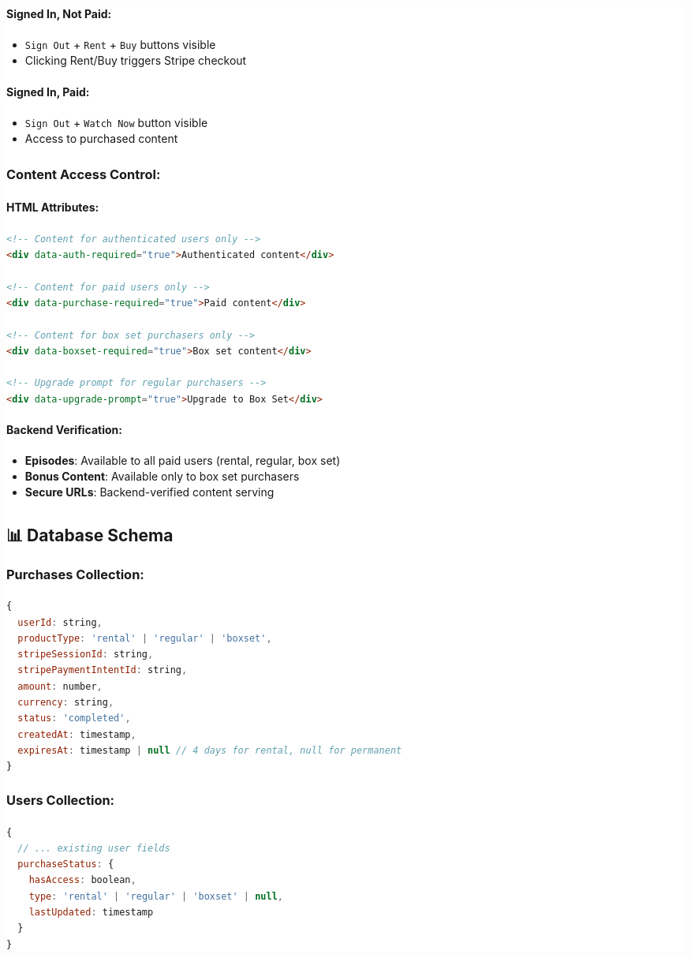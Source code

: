 #### **Signed In, Not Paid:**
- `Sign Out` + `Rent` + `Buy` buttons visible
- Clicking Rent/Buy triggers Stripe checkout

#### **Signed In, Paid:**
- `Sign Out` + `Watch Now` button visible
- Access to purchased content

### **Content Access Control:**

#### **HTML Attributes:**
```html
<!-- Content for authenticated users only -->
<div data-auth-required="true">Authenticated content</div>

<!-- Content for paid users only -->
<div data-purchase-required="true">Paid content</div>

<!-- Content for box set purchasers only -->
<div data-boxset-required="true">Box set content</div>

<!-- Upgrade prompt for regular purchasers -->
<div data-upgrade-prompt="true">Upgrade to Box Set</div>
```

#### **Backend Verification:**
- **Episodes**: Available to all paid users (rental, regular, box set)
- **Bonus Content**: Available only to box set purchasers
- **Secure URLs**: Backend-verified content serving

## 📊 **Database Schema**

### **Purchases Collection:**
```javascript
{
  userId: string,
  productType: 'rental' | 'regular' | 'boxset',
  stripeSessionId: string,
  stripePaymentIntentId: string,
  amount: number,
  currency: string,
  status: 'completed',
  createdAt: timestamp,
  expiresAt: timestamp | null // 4 days for rental, null for permanent
}
```

### **Users Collection:**
```javascript
{
  // ... existing user fields
  purchaseStatus: {
    hasAccess: boolean,
    type: 'rental' | 'regular' | 'boxset' | null,
    lastUpdated: timestamp
  }
}
```
